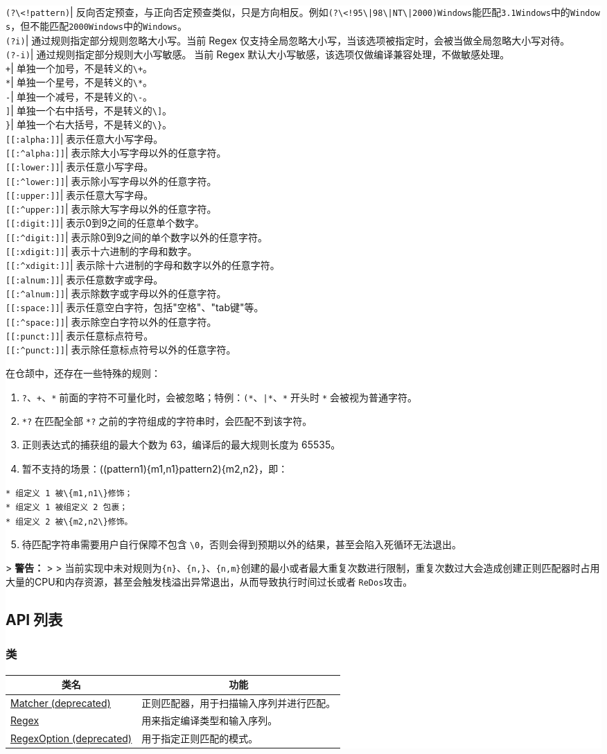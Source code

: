 `(?\<!pattern)`| 反向否定预查，与正向否定预查类似，只是方向相反。例如`(?\<!95\|98\|NT\|2000)Windows`能匹配`3.1Windows`中的`Windows`，但不能匹配`2000Windows`中的`Windows`。  
`(?i)`| 通过规则指定部分规则忽略大小写。当前 Regex 仅支持全局忽略大小写，当该选项被指定时，会被当做全局忽略大小写对待。  
`(?-i)`| 通过规则指定部分规则大小写敏感。 当前 Regex 默认大小写敏感，该选项仅做编译兼容处理，不做敏感处理。  
`+`| 单独一个加号，不是转义的`\+`。  
`*`| 单独一个星号，不是转义的`\*`。  
`-`| 单独一个减号，不是转义的`\-`。  
`]`| 单独一个右中括号，不是转义的`\]`。  
`}`| 单独一个右大括号，不是转义的`\}`。  
`[[:alpha:]]`| 表示任意大小写字母。  
`[[:^alpha:]]`| 表示除大小写字母以外的任意字符。  
`[[:lower:]]`| 表示任意小写字母。  
`[[:^lower:]]`| 表示除小写字母以外的任意字符。  
`[[:upper:]]`| 表示任意大写字母。  
`[[:^upper:]]`| 表示除大写字母以外的任意字符。  
`[[:digit:]]`| 表示0到9之间的任意单个数字。  
`[[:^digit:]]`| 表示除0到9之间的单个数字以外的任意字符。  
`[[:xdigit:]]`| 表示十六进制的字母和数字。  
`[[:^xdigit:]]`| 表示除十六进制的字母和数字以外的任意字符。  
`[[:alnum:]]`| 表示任意数字或字母。  
`[[:^alnum:]]`| 表示除数字或字母以外的任意字符。  
`[[:space:]]`| 表示任意空白字符，包括"空格"、"tab键"等。  
`[[:^space:]]`| 表示除空白字符以外的任意字符。  
`[[:punct:]]`| 表示任意标点符号。  
`[[:^punct:]]`| 表示除任意标点符号以外的任意字符。  
  
在仓颉中，还存在一些特殊的规则：

  1. `?`、`+`、`*` 前面的字符不可量化时，会被忽略；特例：`(*`、`|*`、`*` 开头时 `*` 会被视为普通字符。

  2. `*?` 在匹配全部 `*?` 之前的字符组成的字符串时，会匹配不到该字符。

  3. 正则表达式的捕获组的最大个数为 63，编译后的最大规则长度为 65535。

  4. 暂不支持的场景：\(\(pattern1\)\{m1,n1\}pattern2\)\{m2,n2\}，即：

    * 组定义 1 被\{m1,n1\}修饰；
    * 组定义 1 被组定义 2 包裹；
    * 组定义 2 被\{m2,n2\}修饰。
  5. 待匹配字符串需要用户自行保障不包含 `\0`，否则会得到预期以外的结果，甚至会陷入死循环无法退出。

\> **警告：**
\> 
\> 当前实现中未对规则为`{n}`、`{n,}`、`{n,m}`创建的最小或者最大重复次数进行限制，重复次数过大会造成创建正则匹配器时占用大量的CPU和内存资源，甚至会触发栈溢出异常退出，从而导致执行时间过长或者 `ReDos`攻击。

## API 列表

### 类

类名| 功能  
---|---  
[Matcher \(deprecated\)](https://docs.cangjie-lang.cn/docs/1.0.1/libs/std/regex/regex_package_api/regex_package_classes.html#class-matcher-deprecated)| 正则匹配器，用于扫描输入序列并进行匹配。  
[Regex](https://docs.cangjie-lang.cn/docs/1.0.1/libs/std/regex/regex_package_api/regex_package_classes.html#class-regex)| 用来指定编译类型和输入序列。  
[RegexOption \(deprecated\)](https://docs.cangjie-lang.cn/docs/1.0.1/libs/std/regex/regex_package_api/regex_package_classes.html#class-regexoption-deprecated)| 用于指定正则匹配的模式。  
  